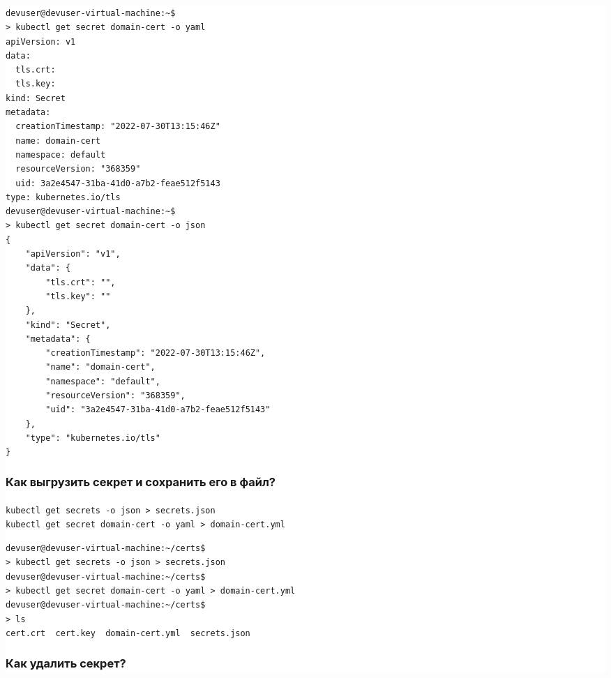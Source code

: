 ```
devuser@devuser-virtual-machine:~$
> kubectl get secret domain-cert -o yaml
apiVersion: v1
data:
  tls.crt: 
  tls.key: 
kind: Secret
metadata:
  creationTimestamp: "2022-07-30T13:15:46Z"
  name: domain-cert
  namespace: default
  resourceVersion: "368359"
  uid: 3a2e4547-31ba-41d0-a7b2-feae512f5143
type: kubernetes.io/tls
devuser@devuser-virtual-machine:~$
> kubectl get secret domain-cert -o json
{
    "apiVersion": "v1",
    "data": {
        "tls.crt": "",
        "tls.key": ""
    },
    "kind": "Secret",
    "metadata": {
        "creationTimestamp": "2022-07-30T13:15:46Z",
        "name": "domain-cert",
        "namespace": "default",
        "resourceVersion": "368359",
        "uid": "3a2e4547-31ba-41d0-a7b2-feae512f5143"
    },
    "type": "kubernetes.io/tls"
}
```

### Как выгрузить секрет и сохранить его в файл?

```
kubectl get secrets -o json > secrets.json
kubectl get secret domain-cert -o yaml > domain-cert.yml
```

```
devuser@devuser-virtual-machine:~/certs$
> kubectl get secrets -o json > secrets.json
devuser@devuser-virtual-machine:~/certs$
> kubectl get secret domain-cert -o yaml > domain-cert.yml
devuser@devuser-virtual-machine:~/certs$
> ls
cert.crt  cert.key  domain-cert.yml  secrets.json

```
### Как удалить секрет?
